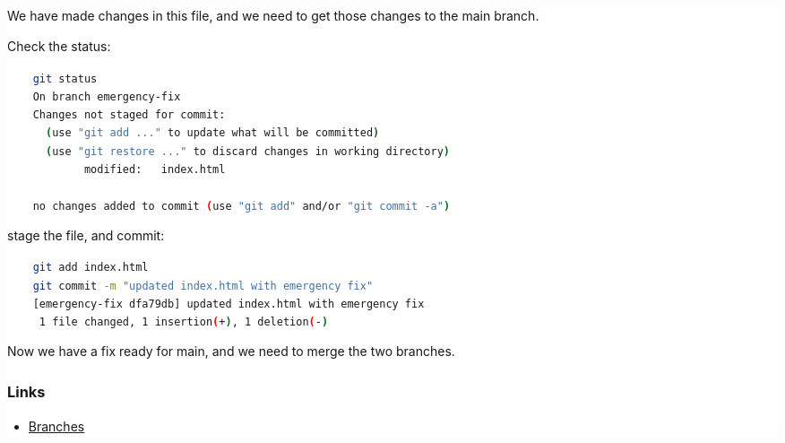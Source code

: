 We have made changes in this file, and we need to get those changes to the main branch.

Check the status:

```bash
    git status
    On branch emergency-fix
    Changes not staged for commit:
      (use "git add ..." to update what will be committed)
      (use "git restore ..." to discard changes in working directory)
            modified:   index.html

    no changes added to commit (use "git add" and/or "git commit -a")
```

stage the file, and commit:

```bash
    git add index.html
    git commit -m "updated index.html with emergency fix"
    [emergency-fix dfa79db] updated index.html with emergency fix
     1 file changed, 1 insertion(+), 1 deletion(-)
```

Now we have a fix ready for main, and we need to merge the two branches.

### Links

- [Branches](https://www.w3schools.com/git/git_branch.asp?remote=github)
